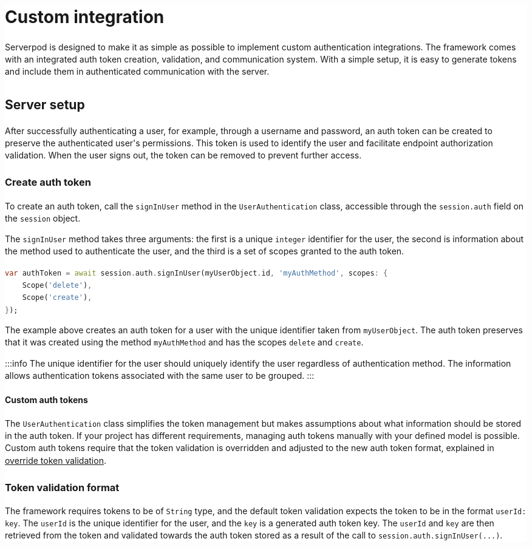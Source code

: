 # Custom integration

Serverpod is designed to make it as simple as possible to implement custom authentication integrations. The framework comes with an integrated auth token creation, validation, and communication system. With a simple setup, it is easy to generate tokens and include them in authenticated communication with the server.

## Server setup

After successfully authenticating a user, for example, through a username and password, an auth token can be created to preserve the authenticated user's permissions. This token is used to identify the user and facilitate endpoint authorization validation. When the user signs out, the token can be removed to prevent further access.

### Create auth token

To create an auth token, call the `signInUser` method in the `UserAuthentication` class, accessible through the `session.auth` field on the `session` object. 

The `signInUser` method takes three arguments: the first is a unique `integer` identifier for the user, the second is information about the method used to authenticate the user, and the third is a set of scopes granted to the auth token.

```dart
var authToken = await session.auth.signInUser(myUserObject.id, 'myAuthMethod', scopes: {
    Scope('delete'),
    Scope('create'),
});
```

The example above creates an auth token for a user with the unique identifier taken from `myUserObject`. The auth token preserves that it was created using the method `myAuthMethod` and has the scopes `delete` and `create`.


:::info
The unique identifier for the user should uniquely identify the user regardless of authentication method. The information allows authentication tokens associated with the same user to be grouped.
:::

#### Custom auth tokens

The `UserAuthentication` class simplifies the token management but makes assumptions about what information should be stored in the auth token. If your project has different requirements, managing auth tokens manually with your defined model is possible. Custom auth tokens require that the token validation is overridden and adjusted to the new auth token format, explained in [override token validation](#override-token-validation). 

### Token validation format

The framework requires tokens to be of `String` type, and the default token validation expects the token to be in the format `userId:key`. The `userId` is the unique identifier for the user, and the `key` is a generated auth token key. The `userId` and `key` are then retrieved from the token and validated towards the auth token stored as a result of the call to `session.auth.signInUser(...)`.
